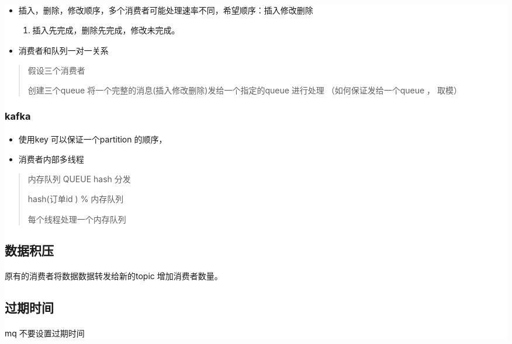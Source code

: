 - 插入，删除，修改顺序，多个消费者可能处理速率不同，希望顺序：插入修改删除
  1. 插入先完成，删除先完成，修改未完成。

- 消费者和队列一对一关系

> 假设三个消费者
>
> 创建三个queue 将一个完整的消息(插入修改删除)发给一个指定的queue 进行处理 （如何保证发给一个queue ， 取模）





### kafka

- 使用key 可以保证一个partition 的顺序，

- 消费者内部多线程

> 内存队列 QUEUE hash 分发
>
> hash(订单id ) % 内存队列
>
> 每个线程处理一个内存队列 







## 数据积压

原有的消费者将数据数据转发给新的topic 增加消费者数量。 





## 过期时间

mq 不要设置过期时间
